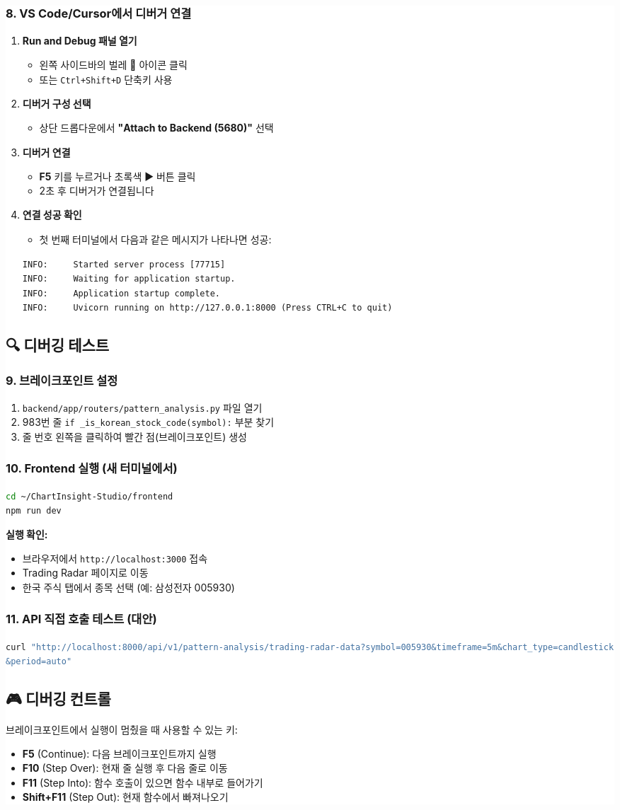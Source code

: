 ### 8. VS Code/Cursor에서 디버거 연결

1. **Run and Debug 패널 열기**
   - 왼쪽 사이드바의 벌레 🐛 아이콘 클릭
   - 또는 `Ctrl+Shift+D` 단축키 사용

2. **디버거 구성 선택**
   - 상단 드롭다운에서 **"Attach to Backend (5680)"** 선택

3. **디버거 연결**
   - **F5** 키를 누르거나 초록색 ▶️ 버튼 클릭
   - 2초 후 디버거가 연결됩니다

4. **연결 성공 확인**
   - 첫 번째 터미널에서 다음과 같은 메시지가 나타나면 성공:
   ```
   INFO:     Started server process [77715]
   INFO:     Waiting for application startup.
   INFO:     Application startup complete.
   INFO:     Uvicorn running on http://127.0.0.1:8000 (Press CTRL+C to quit)
   ```

## 🔍 디버깅 테스트

### 9. 브레이크포인트 설정
1. `backend/app/routers/pattern_analysis.py` 파일 열기
2. 983번 줄 `if _is_korean_stock_code(symbol):` 부분 찾기
3. 줄 번호 왼쪽을 클릭하여 빨간 점(브레이크포인트) 생성

### 10. Frontend 실행 (새 터미널에서)
```bash
cd ~/ChartInsight-Studio/frontend
npm run dev
```

**실행 확인:**
- 브라우저에서 `http://localhost:3000` 접속
- Trading Radar 페이지로 이동
- 한국 주식 탭에서 종목 선택 (예: 삼성전자 005930)

### 11. API 직접 호출 테스트 (대안)
```bash
curl "http://localhost:8000/api/v1/pattern-analysis/trading-radar-data?symbol=005930&timeframe=5m&chart_type=candlestick&period=auto"
```

## 🎮 디버깅 컨트롤

브레이크포인트에서 실행이 멈췄을 때 사용할 수 있는 키:

- **F5** (Continue): 다음 브레이크포인트까지 실행
- **F10** (Step Over): 현재 줄 실행 후 다음 줄로 이동
- **F11** (Step Into): 함수 호출이 있으면 함수 내부로 들어가기
- **Shift+F11** (Step Out): 현재 함수에서 빠져나오기

